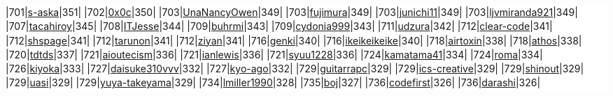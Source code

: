 |701|[s-aska](https://github.com/s-aska)|351|
|702|[0x0c](https://github.com/0x0c)|350|
|703|[UnaNancyOwen](https://github.com/UnaNancyOwen)|349|
|703|[fujimura](https://github.com/fujimura)|349|
|703|[junichi11](https://github.com/junichi11)|349|
|703|[ljvmiranda921](https://github.com/ljvmiranda921)|349|
|707|[tacahiroy](https://github.com/tacahiroy)|345|
|708|[ITJesse](https://github.com/ITJesse)|344|
|709|[buhrmi](https://github.com/buhrmi)|343|
|709|[cydonia999](https://github.com/cydonia999)|343|
|711|[udzura](https://github.com/udzura)|342|
|712|[clear-code](https://github.com/clear-code)|341|
|712|[shspage](https://github.com/shspage)|341|
|712|[tarunon](https://github.com/tarunon)|341|
|712|[ziyan](https://github.com/ziyan)|341|
|716|[genki](https://github.com/genki)|340|
|716|[ikeikeikeike](https://github.com/ikeikeikeike)|340|
|718|[airtoxin](https://github.com/airtoxin)|338|
|718|[athos](https://github.com/athos)|338|
|720|[tdtds](https://github.com/tdtds)|337|
|721|[aioutecism](https://github.com/aioutecism)|336|
|721|[ianlewis](https://github.com/ianlewis)|336|
|721|[syuu1228](https://github.com/syuu1228)|336|
|724|[kamatama41](https://github.com/kamatama41)|334|
|724|[roma](https://github.com/roma)|334|
|726|[kiyoka](https://github.com/kiyoka)|333|
|727|[daisuke310vvv](https://github.com/daisuke310vvv)|332|
|727|[kyo-ago](https://github.com/kyo-ago)|332|
|729|[guitarrapc](https://github.com/guitarrapc)|329|
|729|[ics-creative](https://github.com/ics-creative)|329|
|729|[shinout](https://github.com/shinout)|329|
|729|[uasi](https://github.com/uasi)|329|
|729|[yuya-takeyama](https://github.com/yuya-takeyama)|329|
|734|[lmiller1990](https://github.com/lmiller1990)|328|
|735|[boj](https://github.com/boj)|327|
|736|[codefirst](https://github.com/codefirst)|326|
|736|[darashi](https://github.com/darashi)|326|
